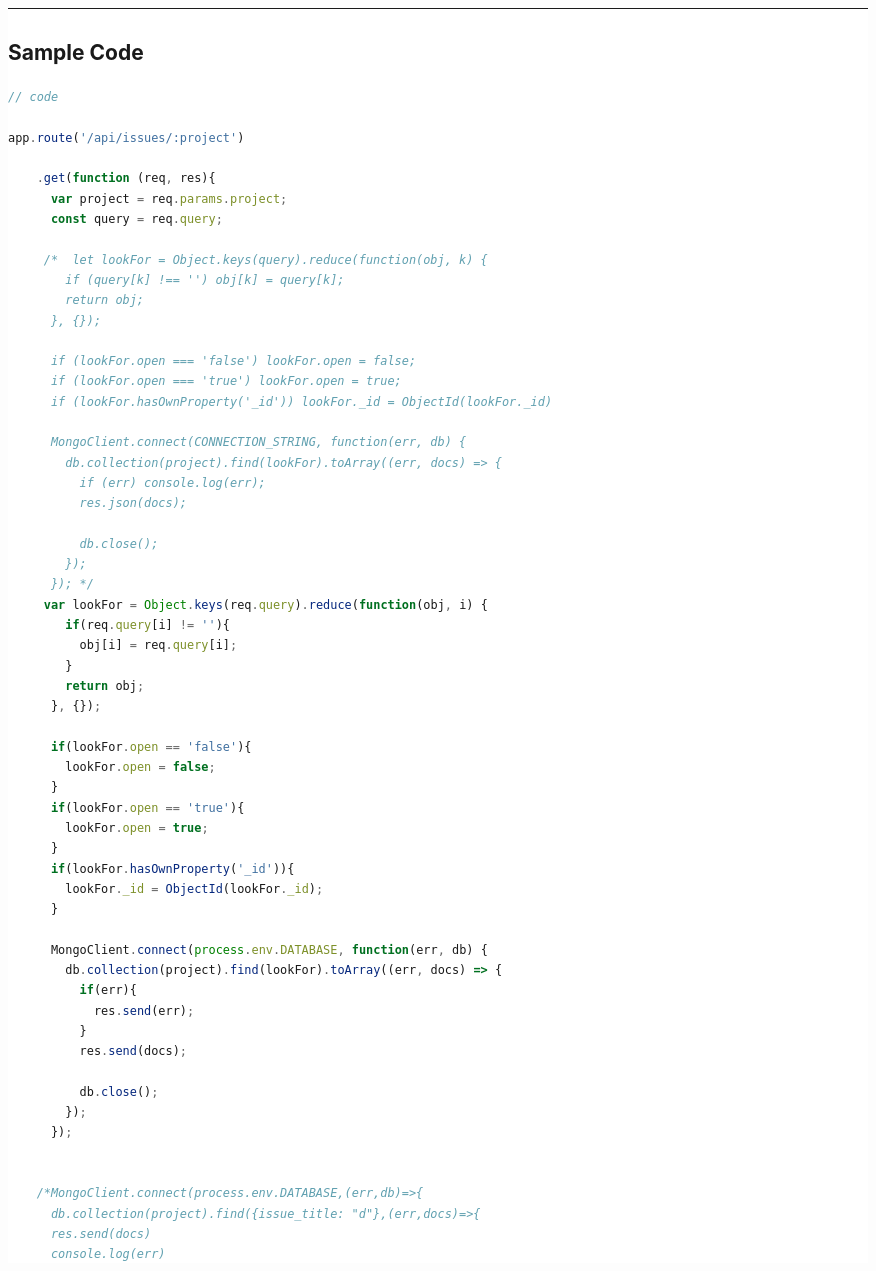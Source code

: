 
---

## Sample Code

```javascript
// code

app.route('/api/issues/:project')
  
    .get(function (req, res){
      var project = req.params.project;
      const query = req.query;
    
     /*  let lookFor = Object.keys(query).reduce(function(obj, k) {
        if (query[k] !== '') obj[k] = query[k];
        return obj;
      }, {});
    
      if (lookFor.open === 'false') lookFor.open = false;
      if (lookFor.open === 'true') lookFor.open = true;
      if (lookFor.hasOwnProperty('_id')) lookFor._id = ObjectId(lookFor._id)
      
      MongoClient.connect(CONNECTION_STRING, function(err, db) {
        db.collection(project).find(lookFor).toArray((err, docs) => {
          if (err) console.log(err);
          res.json(docs);
          
          db.close();
        });
      }); */
     var lookFor = Object.keys(req.query).reduce(function(obj, i) {
        if(req.query[i] != ''){
          obj[i] = req.query[i];
        }
        return obj;
      }, {});

      if(lookFor.open == 'false'){
        lookFor.open = false;
      }
      if(lookFor.open == 'true'){
        lookFor.open = true;
      }
      if(lookFor.hasOwnProperty('_id')){
        lookFor._id = ObjectId(lookFor._id);
      }
      
      MongoClient.connect(process.env.DATABASE, function(err, db) {
        db.collection(project).find(lookFor).toArray((err, docs) => {
          if(err){
            res.send(err);
          }
          res.send(docs);
          
          db.close();
        });
      });       
    
    
    /*MongoClient.connect(process.env.DATABASE,(err,db)=>{
      db.collection(project).find({issue_title: "d"},(err,docs)=>{
      res.send(docs)
      console.log(err)
```